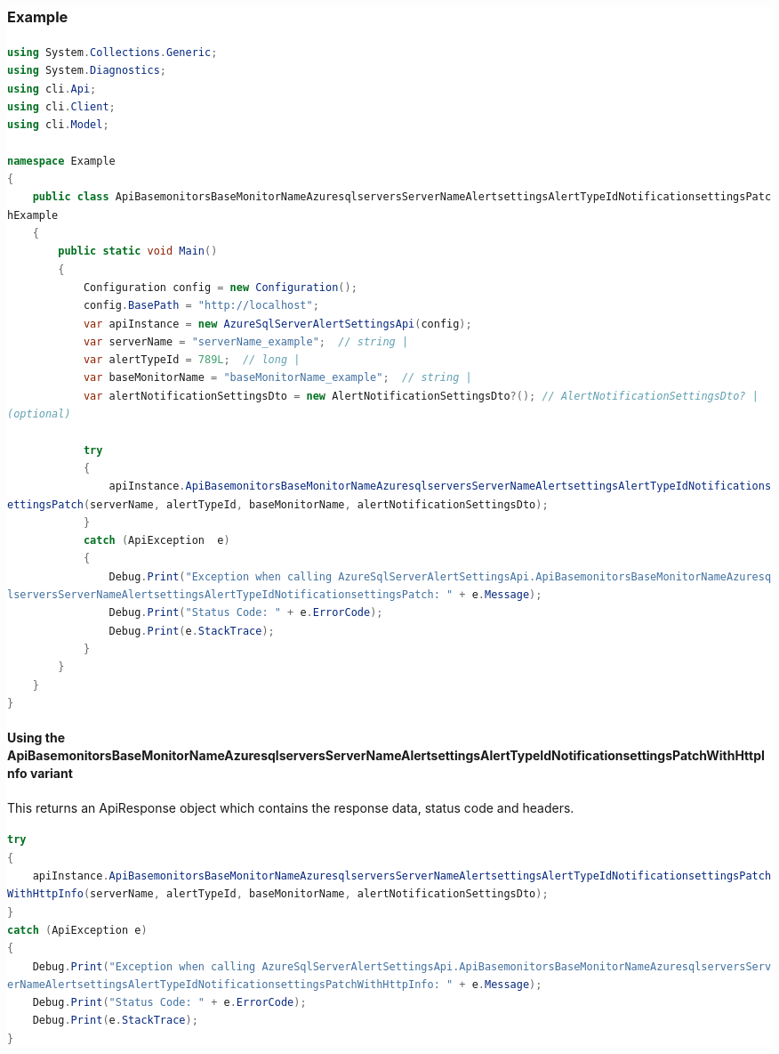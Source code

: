 

### Example
```csharp
using System.Collections.Generic;
using System.Diagnostics;
using cli.Api;
using cli.Client;
using cli.Model;

namespace Example
{
    public class ApiBasemonitorsBaseMonitorNameAzuresqlserversServerNameAlertsettingsAlertTypeIdNotificationsettingsPatchExample
    {
        public static void Main()
        {
            Configuration config = new Configuration();
            config.BasePath = "http://localhost";
            var apiInstance = new AzureSqlServerAlertSettingsApi(config);
            var serverName = "serverName_example";  // string | 
            var alertTypeId = 789L;  // long | 
            var baseMonitorName = "baseMonitorName_example";  // string | 
            var alertNotificationSettingsDto = new AlertNotificationSettingsDto?(); // AlertNotificationSettingsDto? |  (optional) 

            try
            {
                apiInstance.ApiBasemonitorsBaseMonitorNameAzuresqlserversServerNameAlertsettingsAlertTypeIdNotificationsettingsPatch(serverName, alertTypeId, baseMonitorName, alertNotificationSettingsDto);
            }
            catch (ApiException  e)
            {
                Debug.Print("Exception when calling AzureSqlServerAlertSettingsApi.ApiBasemonitorsBaseMonitorNameAzuresqlserversServerNameAlertsettingsAlertTypeIdNotificationsettingsPatch: " + e.Message);
                Debug.Print("Status Code: " + e.ErrorCode);
                Debug.Print(e.StackTrace);
            }
        }
    }
}
```

#### Using the ApiBasemonitorsBaseMonitorNameAzuresqlserversServerNameAlertsettingsAlertTypeIdNotificationsettingsPatchWithHttpInfo variant
This returns an ApiResponse object which contains the response data, status code and headers.

```csharp
try
{
    apiInstance.ApiBasemonitorsBaseMonitorNameAzuresqlserversServerNameAlertsettingsAlertTypeIdNotificationsettingsPatchWithHttpInfo(serverName, alertTypeId, baseMonitorName, alertNotificationSettingsDto);
}
catch (ApiException e)
{
    Debug.Print("Exception when calling AzureSqlServerAlertSettingsApi.ApiBasemonitorsBaseMonitorNameAzuresqlserversServerNameAlertsettingsAlertTypeIdNotificationsettingsPatchWithHttpInfo: " + e.Message);
    Debug.Print("Status Code: " + e.ErrorCode);
    Debug.Print(e.StackTrace);
}
```